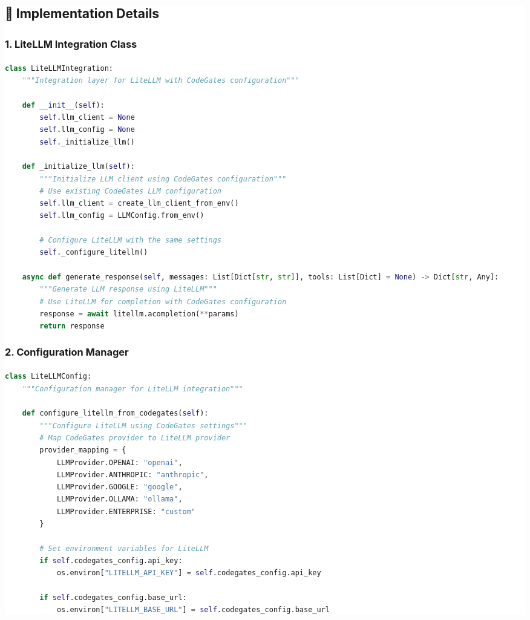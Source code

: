 ## 🔧 **Implementation Details**

### **1. LiteLLM Integration Class**

```python
class LiteLLMIntegration:
    """Integration layer for LiteLLM with CodeGates configuration"""
    
    def __init__(self):
        self.llm_client = None
        self.llm_config = None
        self._initialize_llm()
    
    def _initialize_llm(self):
        """Initialize LLM client using CodeGates configuration"""
        # Use existing CodeGates LLM configuration
        self.llm_client = create_llm_client_from_env()
        self.llm_config = LLMConfig.from_env()
        
        # Configure LiteLLM with the same settings
        self._configure_litellm()
    
    async def generate_response(self, messages: List[Dict[str, str]], tools: List[Dict] = None) -> Dict[str, Any]:
        """Generate LLM response using LiteLLM"""
        # Use LiteLLM for completion with CodeGates configuration
        response = await litellm.acompletion(**params)
        return response
```

### **2. Configuration Manager**

```python
class LiteLLMConfig:
    """Configuration manager for LiteLLM integration"""
    
    def configure_litellm_from_codegates(self):
        """Configure LiteLLM using CodeGates settings"""
        # Map CodeGates provider to LiteLLM provider
        provider_mapping = {
            LLMProvider.OPENAI: "openai",
            LLMProvider.ANTHROPIC: "anthropic", 
            LLMProvider.GOOGLE: "google",
            LLMProvider.OLLAMA: "ollama",
            LLMProvider.ENTERPRISE: "custom"
        }
        
        # Set environment variables for LiteLLM
        if self.codegates_config.api_key:
            os.environ["LITELLM_API_KEY"] = self.codegates_config.api_key
        
        if self.codegates_config.base_url:
            os.environ["LITELLM_BASE_URL"] = self.codegates_config.base_url
```
